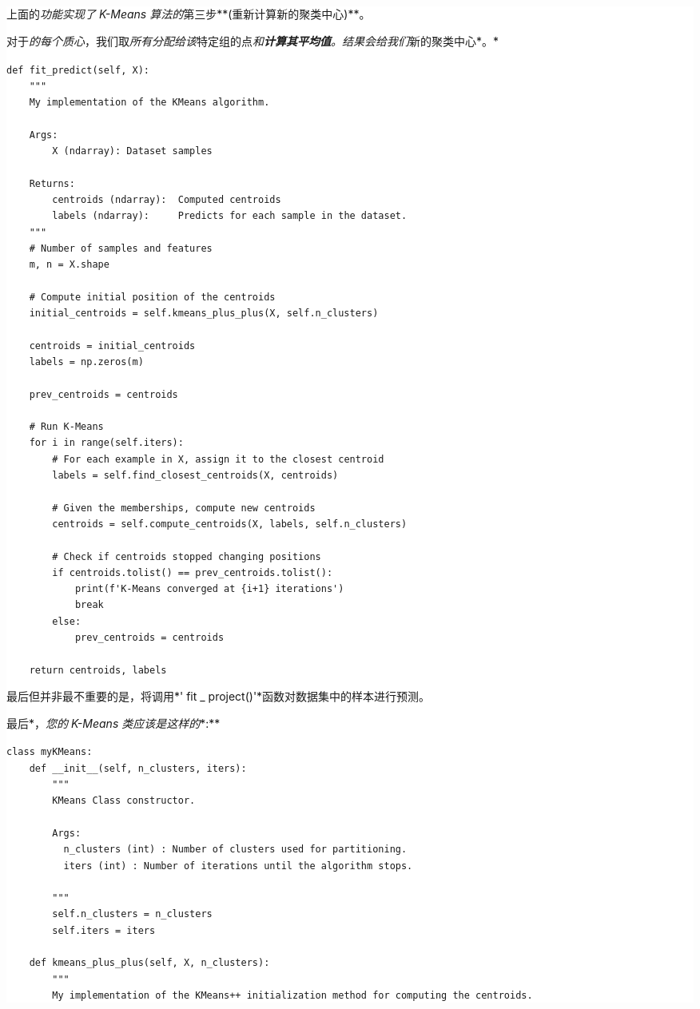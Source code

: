 上面的*功能实现了 K-Means 算法的*第三步**(重新计算新的聚类中心)**。

对于*的每个质心*，我们取*所有分配给该*特定组的点*和**计算其平均值**。结果会给我们*新的聚类中心*。*

```
def fit_predict(self, X):
    """
    My implementation of the KMeans algorithm.

    Args:
        X (ndarray): Dataset samples

    Returns:
        centroids (ndarray):  Computed centroids
        labels (ndarray):     Predicts for each sample in the dataset.
    """
    # Number of samples and features
    m, n = X.shape

    # Compute initial position of the centroids
    initial_centroids = self.kmeans_plus_plus(X, self.n_clusters)

    centroids = initial_centroids   
    labels = np.zeros(m)

    prev_centroids = centroids

    # Run K-Means
    for i in range(self.iters):
        # For each example in X, assign it to the closest centroid
        labels = self.find_closest_centroids(X, centroids)

        # Given the memberships, compute new centroids
        centroids = self.compute_centroids(X, labels, self.n_clusters)

        # Check if centroids stopped changing positions
        if centroids.tolist() == prev_centroids.tolist():
            print(f'K-Means converged at {i+1} iterations')
            break
        else:
            prev_centroids = centroids

    return centroids, labels
```

最后但并非最不重要的是，将调用*' fit _ project()'*函数对数据集中的样本进行预测。

最后*，*您的 *K-Means 类*应该是这样的**:**

```
class myKMeans:
    def __init__(self, n_clusters, iters):
        """
        KMeans Class constructor.

        Args:
          n_clusters (int) : Number of clusters used for partitioning.
          iters (int) : Number of iterations until the algorithm stops.

        """
        self.n_clusters = n_clusters
        self.iters = iters

    def kmeans_plus_plus(self, X, n_clusters):
        """
        My implementation of the KMeans++ initialization method for computing the centroids.
```